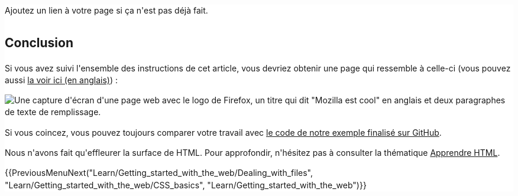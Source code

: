 Ajoutez un lien à votre page si ça n'est pas déjà fait.

## Conclusion

Si vous avez suivi l'ensemble des instructions de cet article, vous devriez obtenir une page qui ressemble à celle-ci (vous pouvez aussi [la voir ici (en anglais)](https://mdn.github.io/beginner-html-site/))&nbsp;:

![Une capture d'écran d'une page web avec le logo de Firefox, un titre qui dit "Mozilla est cool" en anglais et deux paragraphes de texte de remplissage.](finished-test-page-small.png)

Si vous coincez, vous pouvez toujours comparer votre travail avec [le code de notre exemple finalisé sur GitHub](https://github.com/mdn/beginner-html-site/blob/gh-pages/index.html).

Nous n'avons fait qu'effleurer la surface de HTML. Pour approfondir, n'hésitez pas à consulter la thématique [Apprendre HTML](/fr/docs/Learn/HTML).

{{PreviousMenuNext("Learn/Getting_started_with_the_web/Dealing_with_files", "Learn/Getting_started_with_the_web/CSS_basics", "Learn/Getting_started_with_the_web")}}
